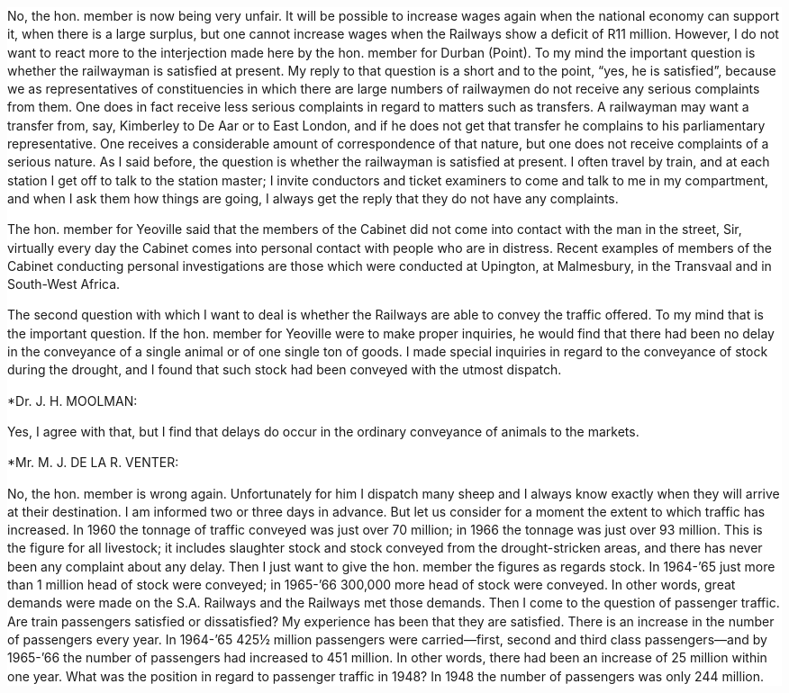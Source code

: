 <p>No, the hon. member is now being very unfair. It will be possible to increase wages again when the national economy can support it, when there is a large surplus, but one cannot increase wages when the Railways show a deficit of R11 million. However, I do not want to react more to the interjection made here by the hon. member for Durban (Point). To my mind the important question is whether the railwayman is satisfied at present. My reply to that question is a short and to the point, &#x201C;yes, he is satisfied&#x201D;, because we as representatives of constituencies in which there are large numbers of railwaymen do not receive any serious complaints from them. One does in fact receive less serious complaints in regard to matters such as transfers. A railwayman may want a transfer from, say, Kimberley to De Aar or to East London, and if he does not get that transfer he complains to his parliamentary representative. One receives a considerable amount of correspondence of that nature, but one does not receive complaints of a serious nature. As I said before, the question is whether the railwayman is satisfied at present. I often travel by train, and at each station I get off to talk to the station master; I invite conductors and ticket examiners to come and talk to me in my compartment, and when I ask them how things are going, I always get the reply that they do not have any complaints.</p>

<p>The hon. member for Yeoville said that the members of the Cabinet did not come into contact with the man in the street, Sir, virtually every day the Cabinet comes into personal contact with people who are in distress. Recent examples of members of the Cabinet conducting personal investigations are those which were conducted at Upington, at Malmesbury, in the Transvaal and in South-West Africa.</p>

<p>The second question with which I want to deal is whether the Railways are able to convey the traffic offered. To my mind that is the important question. If the hon. member for Yeoville were to make proper inquiries, he would find that there had been no delay in the conveyance of a single animal or of one single ton of goods. I made special inquiries in regard to the conveyance of stock during the drought, and I found that such stock had been conveyed with the utmost dispatch.</p>

</speech>

<speech by="#moolman">

<from>*Dr. <person refersTo="hansard_za">J. H. MOOLMAN</person>:</from>

<p>Yes, I agree with that, but I find that delays do occur in the ordinary conveyance of animals to the markets.</p>

</speech>

<speech by="#venter">

<from>*Mr. <person refersTo="hansard_za">M. J. DE LA R. VENTER</person>:</from>

<p>No, the hon. member is wrong again. Unfortunately for him I dispatch many sheep and I always know exactly when they will arrive at their destination. I am informed two or three days in advance. But let us consider for a moment the extent to which traffic has increased. In 1960 the tonnage of traffic conveyed was just over 70 million; in 1966 the tonnage was just over 93 million. This is the figure for all livestock; it includes slaughter stock and stock conveyed from the drought-stricken areas, and there has never been any complaint about any delay. Then I just want to give the hon. member the figures as regards stock. In 1964-&#x2019;65 just more than 1 million head of stock were conveyed; in 1965-&#x2019;66 300,000 more head of stock were conveyed. In other words, great demands were made on the S.A. Railways and the Railways met those demands. Then I come to the question of passenger traffic. Are train passengers satisfied or dissatisfied&#x003F; My experience has been that they are satisfied. There is an increase in the number of passengers every year. In 1964-&#x2019;65 425&#x00BD; million passengers were carried&#x2014;first, second and third class passengers&#x2014;and by 1965-&#x2019;66 the number of passengers had increased to 451 million. In other words, there had been an increase of 25 million within one year. What was the position in regard to passenger traffic in 1948&#x003F; In 1948 the number of passengers was only 244 million.</p>
